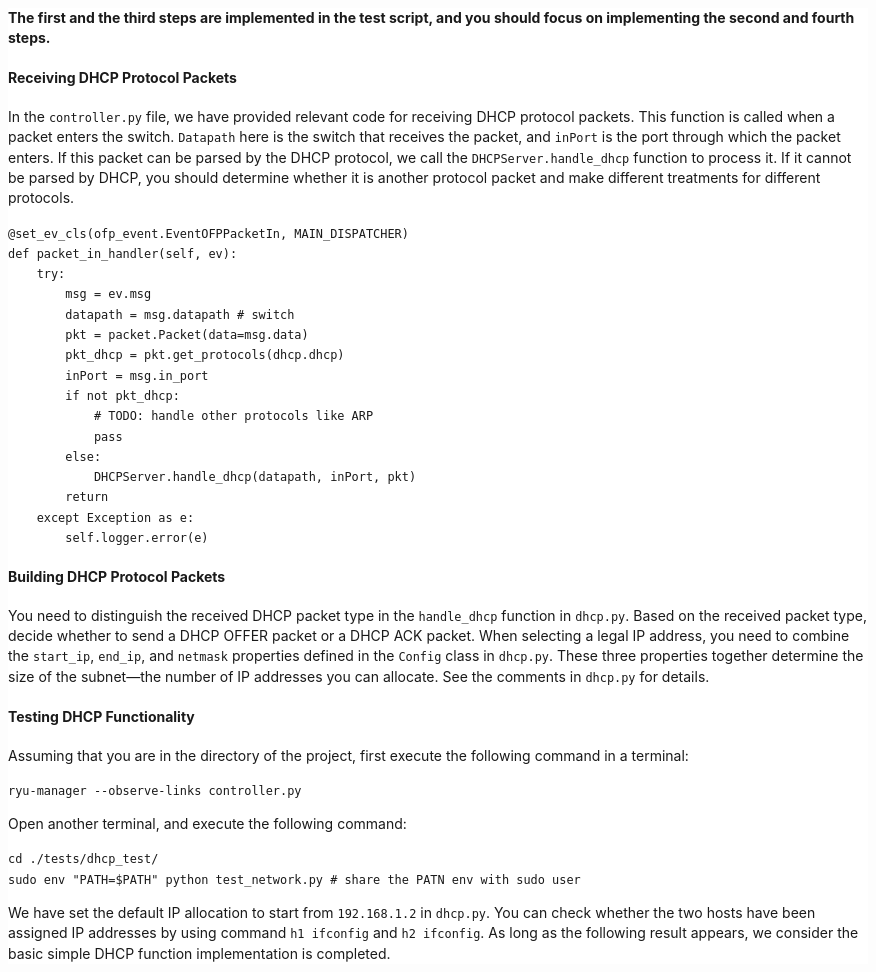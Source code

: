 **The first and the third steps are implemented in the test script, and you should focus on implementing the second and fourth steps.**

#### Receiving DHCP Protocol Packets
In the `controller.py` file, we have provided relevant code for receiving DHCP protocol packets. This function is called when a packet enters the switch. `Datapath` here is the switch that receives the packet, and `inPort` is the port through which the packet enters. If this packet can be parsed by the DHCP protocol, we call the `DHCPServer.handle_dhcp` function to process it. If it cannot be parsed by DHCP, you should determine whether it is another protocol packet and make different treatments for different protocols.
```
@set_ev_cls(ofp_event.EventOFPPacketIn, MAIN_DISPATCHER)
def packet_in_handler(self, ev):
    try:
        msg = ev.msg
        datapath = msg.datapath # switch
        pkt = packet.Packet(data=msg.data)
        pkt_dhcp = pkt.get_protocols(dhcp.dhcp)
        inPort = msg.in_port
        if not pkt_dhcp:
            # TODO: handle other protocols like ARP 
            pass
        else:
            DHCPServer.handle_dhcp(datapath, inPort, pkt)      
        return 
    except Exception as e:
        self.logger.error(e)
```

#### Building DHCP Protocol Packets

You need to distinguish the received DHCP packet type in the `handle_dhcp` function in `dhcp.py`. Based on the received packet type, decide whether to send a DHCP OFFER packet or a DHCP ACK packet. When selecting a legal IP address, you need to combine the `start_ip`, `end_ip`, and `netmask` properties defined in the `Config` class in `dhcp.py`. These three properties together determine the size of the subnet—the number of IP addresses you can allocate. See the comments in `dhcp.py` for details.

#### Testing DHCP Functionality

Assuming that you are in the directory of the project, first execute the following command in a terminal:

```
ryu-manager --observe-links controller.py 
```

Open another terminal, and execute the following command:

```
cd ./tests/dhcp_test/
sudo env "PATH=$PATH" python test_network.py # share the PATN env with sudo user
```

We have set the default IP allocation to start from `192.168.1.2` in `dhcp.py`. You can check whether the two hosts have been assigned IP addresses by using command `h1 ifconfig` and `h2 ifconfig`.
As long as the following result appears, we consider the basic simple DHCP function implementation is completed.
